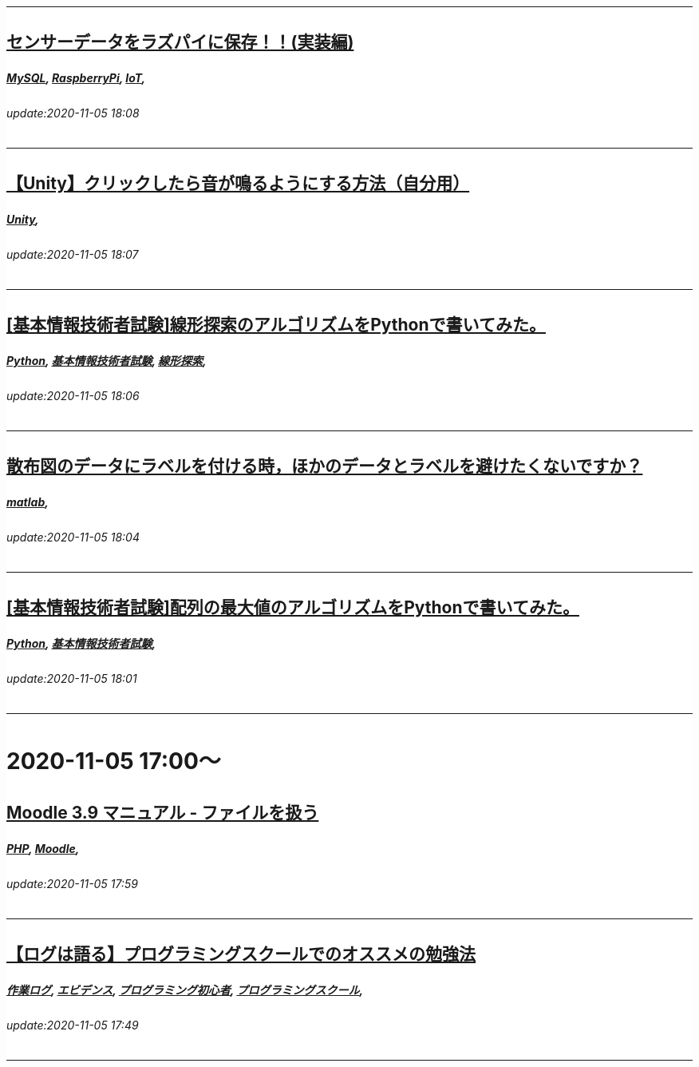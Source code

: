 
---
## [センサーデータをラズパイに保存！！(実装編)](https://qiita.com/kumemaru/items/8057b0f03e3bcbfc5ebe)
##### [MySQL](https://qiita.com/tags/MySQL), [RaspberryPi](https://qiita.com/tags/RaspberryPi), [IoT](https://qiita.com/tags/IoT), 
###### update:2020-11-05 18:08
---
## [【Unity】クリックしたら音が鳴るようにする方法（自分用）](https://qiita.com/ryuuuuu000/items/a087d4b625f6aa6de7e7)
##### [Unity](https://qiita.com/tags/Unity), 
###### update:2020-11-05 18:07
---
## [[基本情報技術者試験]線形探索のアルゴリズムをPythonで書いてみた。](https://qiita.com/kuro_take/items/3ad8add8839791a53454)
##### [Python](https://qiita.com/tags/Python), [基本情報技術者試験](https://qiita.com/tags/基本情報技術者試験), [線形探索](https://qiita.com/tags/線形探索), 
###### update:2020-11-05 18:06
---
## [散布図のデータにラベルを付ける時，ほかのデータとラベルを避けたくないですか？](https://qiita.com/konakalab/items/2c6d0b627264f8f97e59)
##### [matlab](https://qiita.com/tags/matlab), 
###### update:2020-11-05 18:04
---
## [[基本情報技術者試験]配列の最大値のアルゴリズムをPythonで書いてみた。](https://qiita.com/kuro_take/items/2130f337c45dc1695c7c)
##### [Python](https://qiita.com/tags/Python), [基本情報技術者試験](https://qiita.com/tags/基本情報技術者試験), 
###### update:2020-11-05 18:01
---




# 2020-11-05 17:00～
## [Moodle 3.9 マニュアル - ファイルを扱う](https://qiita.com/intrajp/items/1d3384964b88934f776a)
##### [PHP](https://qiita.com/tags/PHP), [Moodle](https://qiita.com/tags/Moodle), 
###### update:2020-11-05 17:59
---
## [【ログは語る】プログラミングスクールでのオススメの勉強法](https://qiita.com/devmatsuko/items/cb009c0921d560e4b1f7)
##### [作業ログ](https://qiita.com/tags/作業ログ), [エビデンス](https://qiita.com/tags/エビデンス), [プログラミング初心者](https://qiita.com/tags/プログラミング初心者), [プログラミングスクール](https://qiita.com/tags/プログラミングスクール), 
###### update:2020-11-05 17:49
---